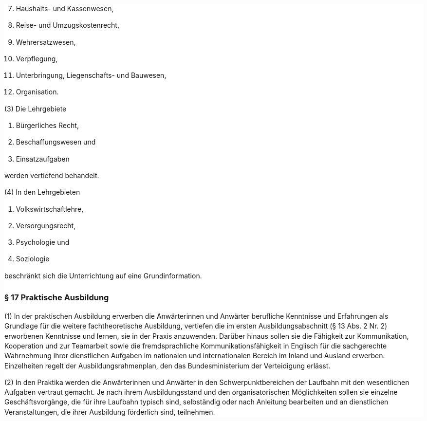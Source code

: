 7.  Haushalts- und Kassenwesen,


8.  Reise- und Umzugskostenrecht,


9.  Wehrersatzwesen,


10. Verpflegung,


11. Unterbringung, Liegenschafts- und Bauwesen,


12. Organisation.




(3) Die Lehrgebiete

1.  Bürgerliches Recht,


2.  Beschaffungswesen und


3.  Einsatzaufgaben



werden vertiefend behandelt.

(4) In den Lehrgebieten

1.  Volkswirtschaftlehre,


2.  Versorgungsrecht,


3.  Psychologie und


4.  Soziologie



beschränkt sich die Unterrichtung auf eine Grundinformation.

### § 17 Praktische Ausbildung

(1) In der praktischen Ausbildung erwerben die Anwärterinnen und
Anwärter berufliche Kenntnisse und Erfahrungen als Grundlage für die
weitere fachtheoretische Ausbildung, vertiefen die im ersten
Ausbildungsabschnitt (§ 13 Abs. 2 Nr. 2) erworbenen Kenntnisse und
lernen, sie in der Praxis anzuwenden. Darüber hinaus sollen sie die
Fähigkeit zur Kommunikation, Kooperation und zur Teamarbeit sowie die
fremdsprachliche Kommunikationsfähigkeit in Englisch für die
sachgerechte Wahrnehmung ihrer dienstlichen Aufgaben im nationalen und
internationalen Bereich im Inland und Ausland erwerben. Einzelheiten
regelt der Ausbildungsrahmenplan, den das Bundesministerium der
Verteidigung erlässt.

(2) In den Praktika werden die Anwärterinnen und Anwärter in den
Schwerpunktbereichen der Laufbahn mit den wesentlichen Aufgaben
vertraut gemacht. Je nach ihrem Ausbildungsstand und den
organisatorischen Möglichkeiten sollen sie einzelne Geschäftsvorgänge,
die für ihre Laufbahn typisch sind, selbständig oder nach Anleitung
bearbeiten und an dienstlichen Veranstaltungen, die ihrer Ausbildung
förderlich sind, teilnehmen.
